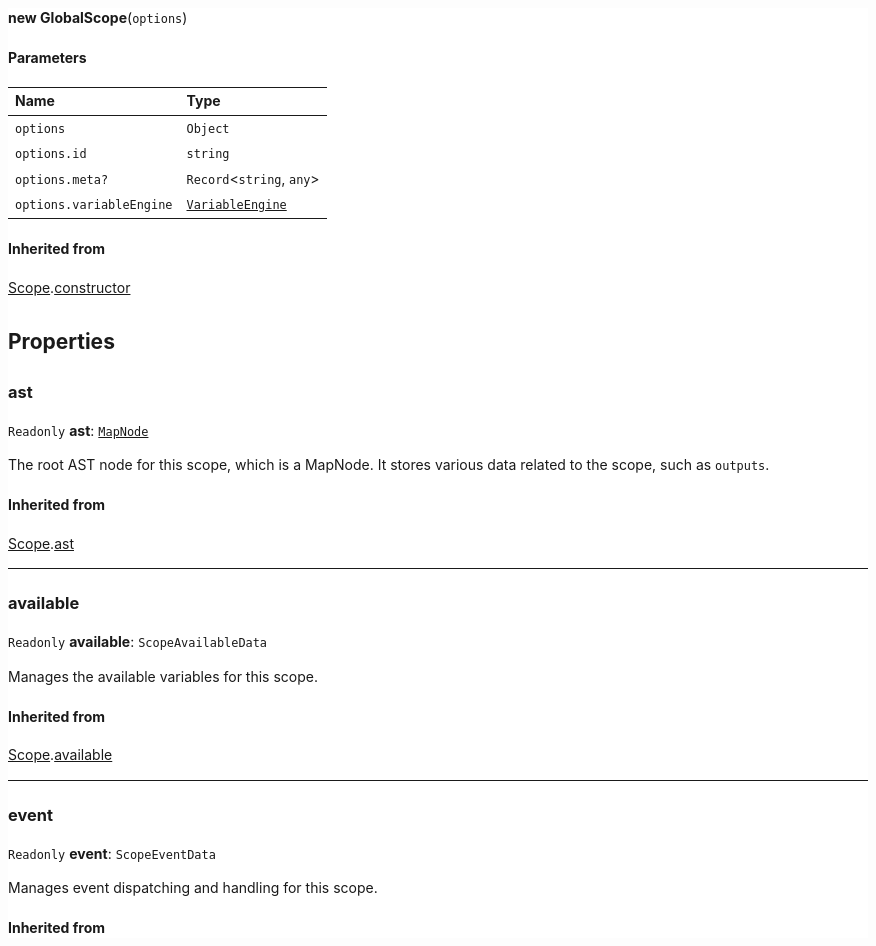 **new GlobalScope**(`options`)

#### Parameters

| Name | Type |
| :------ | :------ |
| `options` | `Object` |
| `options.id` | `string` | `symbol` |
| `options.meta?` | `Record`<`string`, `any`> |
| `options.variableEngine` | [`VariableEngine`](/en/auto-docs/fixed-layout-editor/classes/VariableEngine.md) |

#### Inherited from

[Scope](/en/auto-docs/fixed-layout-editor/classes/Scope.md).[constructor](/en/auto-docs/fixed-layout-editor/classes/Scope.md#constructor)

## Properties

### ast

`Readonly` **ast**: [`MapNode`](/en/auto-docs/fixed-layout-editor/classes/MapNode.md)

The root AST node for this scope, which is a MapNode.
It stores various data related to the scope, such as `outputs`.

#### Inherited from

[Scope](/en/auto-docs/fixed-layout-editor/classes/Scope.md).[ast](/en/auto-docs/fixed-layout-editor/classes/Scope.md#ast)

***

### available

`Readonly` **available**: `ScopeAvailableData`

Manages the available variables for this scope.

#### Inherited from

[Scope](/en/auto-docs/fixed-layout-editor/classes/Scope.md).[available](/en/auto-docs/fixed-layout-editor/classes/Scope.md#available)

***

### event

`Readonly` **event**: `ScopeEventData`

Manages event dispatching and handling for this scope.

#### Inherited from
